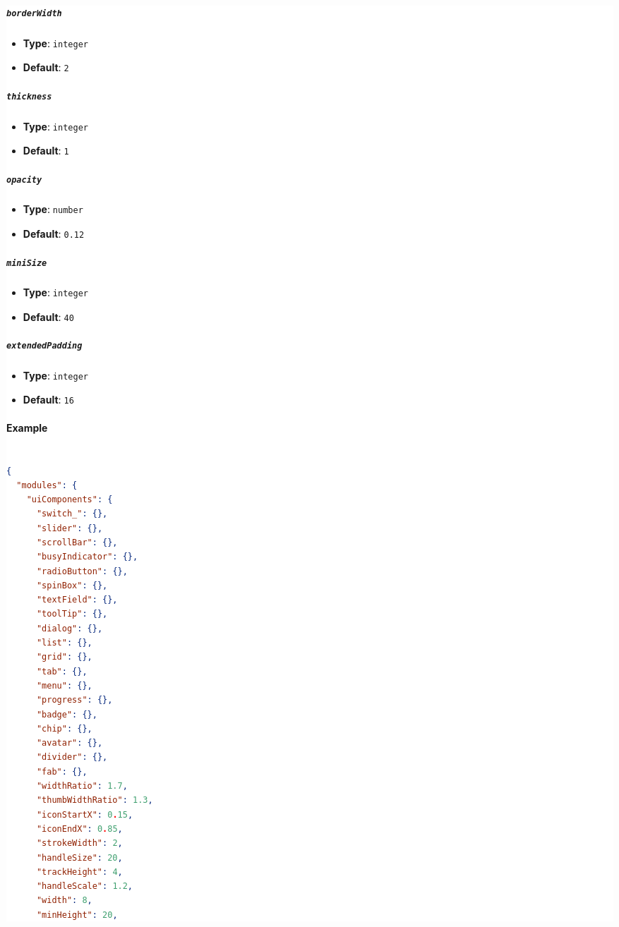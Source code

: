 
##### `borderWidth`

- **Type**: `integer`

- **Default**: `2`


##### `thickness`

- **Type**: `integer`

- **Default**: `1`


##### `opacity`

- **Type**: `number`

- **Default**: `0.12`


##### `miniSize`

- **Type**: `integer`

- **Default**: `40`


##### `extendedPadding`

- **Type**: `integer`

- **Default**: `16`


#### Example

```json

{
  "modules": {
    "uiComponents": {
      "switch_": {},
      "slider": {},
      "scrollBar": {},
      "busyIndicator": {},
      "radioButton": {},
      "spinBox": {},
      "textField": {},
      "toolTip": {},
      "dialog": {},
      "list": {},
      "grid": {},
      "tab": {},
      "menu": {},
      "progress": {},
      "badge": {},
      "chip": {},
      "avatar": {},
      "divider": {},
      "fab": {},
      "widthRatio": 1.7,
      "thumbWidthRatio": 1.3,
      "iconStartX": 0.15,
      "iconEndX": 0.85,
      "strokeWidth": 2,
      "handleSize": 20,
      "trackHeight": 4,
      "handleScale": 1.2,
      "width": 8,
      "minHeight": 20,
```